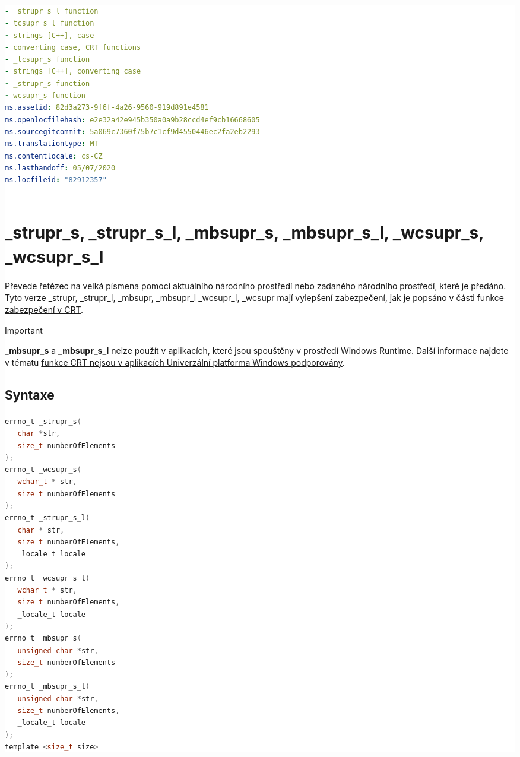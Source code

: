 ```yaml
- _strupr_s_l function
- tcsupr_s_l function
- strings [C++], case
- converting case, CRT functions
- _tcsupr_s function
- strings [C++], converting case
- _strupr_s function
- wcsupr_s function
ms.assetid: 82d3a273-9f6f-4a26-9560-919d891e4581
ms.openlocfilehash: e2e32a42e945b350a0a9b28ccd4ef9cb16668605
ms.sourcegitcommit: 5a069c7360f75b7c1cf9d4550446ec2fa2eb2293
ms.translationtype: MT
ms.contentlocale: cs-CZ
ms.lasthandoff: 05/07/2020
ms.locfileid: "82912357"
---
```

# <a name="_strupr_s-_strupr_s_l-_mbsupr_s-_mbsupr_s_l-_wcsupr_s-_wcsupr_s_l"></a>_strupr_s, _strupr_s_l, _mbsupr_s, _mbsupr_s_l, _wcsupr_s, _wcsupr_s_l

Převede řetězec na velká písmena pomocí aktuálního národního prostředí nebo zadaného národního prostředí, které je předáno. Tyto verze [_strupr, _strupr_l, _mbsupr, _mbsupr_l _wcsupr_l, _wcsupr](strupr-strupr-l-mbsupr-mbsupr-l-wcsupr-l-wcsupr.md) mají vylepšení zabezpečení, jak je popsáno v [části funkce zabezpečení v CRT](../../c-runtime-library/security-features-in-the-crt.md).

> [!IMPORTANT]
> **_mbsupr_s** a **_mbsupr_s_l** nelze použít v aplikacích, které jsou spouštěny v prostředí Windows Runtime. Další informace najdete v tématu [funkce CRT nejsou v aplikacích Univerzální platforma Windows podporovány](../../cppcx/crt-functions-not-supported-in-universal-windows-platform-apps.md).

## <a name="syntax"></a>Syntaxe

```C
errno_t _strupr_s(
   char *str,
   size_t numberOfElements
);
errno_t _wcsupr_s(
   wchar_t * str,
   size_t numberOfElements
);
errno_t _strupr_s_l(
   char * str,
   size_t numberOfElements,
   _locale_t locale
);
errno_t _wcsupr_s_l(
   wchar_t * str,
   size_t numberOfElements,
   _locale_t locale
);
errno_t _mbsupr_s(
   unsigned char *str,
   size_t numberOfElements
);
errno_t _mbsupr_s_l(
   unsigned char *str,
   size_t numberOfElements,
   _locale_t locale
);
template <size_t size>
```